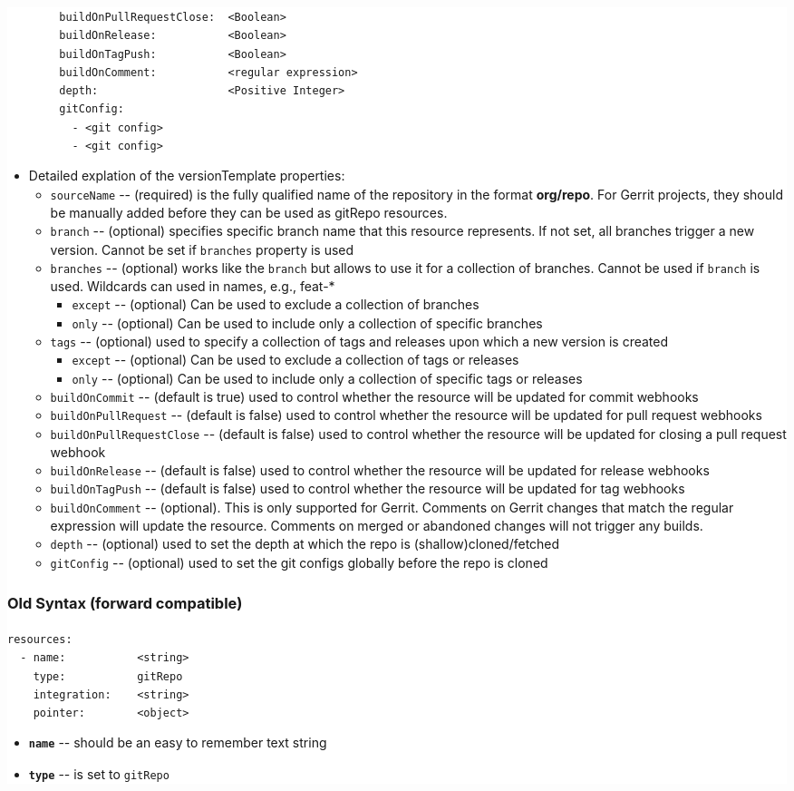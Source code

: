             buildOnPullRequestClose:  <Boolean>
            buildOnRelease:           <Boolean>
            buildOnTagPush:           <Boolean>
            buildOnComment:           <regular expression>
            depth:                    <Positive Integer>
            gitConfig:
              - <git config>
              - <git config>

* Detailed explation of the versionTemplate properties:
	* `sourceName` -- (required) is the fully qualified name of the repository in the format **org/repo**. For Gerrit projects, they should be manually added before they can be used as gitRepo resources.  
    * `branch` -- (optional) specifies specific branch name that this resource represents. If not set, all branches trigger a new version. Cannot be set if `branches` property is used
    * `branches` -- (optional) works like the `branch` but allows to use it for a collection of branches. Cannot be used if `branch` is used. Wildcards can used in names, e.g., feat-*
    	* `except` -- (optional) Can be used to exclude a collection of branches
    	* `only` -- (optional) Can be used to include only a collection of specific branches
    * `tags` -- (optional) used to specify a collection of tags and releases upon which a new version is created
    	* `except` -- (optional) Can be used to exclude a collection of tags or releases
    	* `only` -- (optional) Can be used to include only a collection of specific tags or releases
    * `buildOnCommit` -- (default is true) used to control whether the resource will be updated for commit webhooks
    * `buildOnPullRequest` -- (default is false) used to control whether the resource will be updated for pull request webhooks
    * `buildOnPullRequestClose` -- (default is false) used to control whether the resource will be updated for closing a pull request webhook
    * `buildOnRelease` -- (default is false) used to control whether the resource will be updated for release webhooks    
    * `buildOnTagPush` -- (default is false) used to control whether the resource will be updated for tag webhooks
    * `buildOnComment` -- (optional). This is only supported for Gerrit. Comments on Gerrit changes that match the regular expression will update the resource. Comments on merged or abandoned changes will not trigger any builds.
    * `depth` -- (optional) used to set the depth at which the repo is (shallow)cloned/fetched
    * `gitConfig` -- (optional) used to set the git configs globally before the repo is cloned

<a name="oldSyntax"></a>
### Old Syntax (forward compatible)

```
resources:
  - name:           <string>
    type:           gitRepo
    integration:    <string>
    pointer:        <object>
```

* **`name`** -- should be an easy to remember text string

* **`type`** -- is set to `gitRepo`
